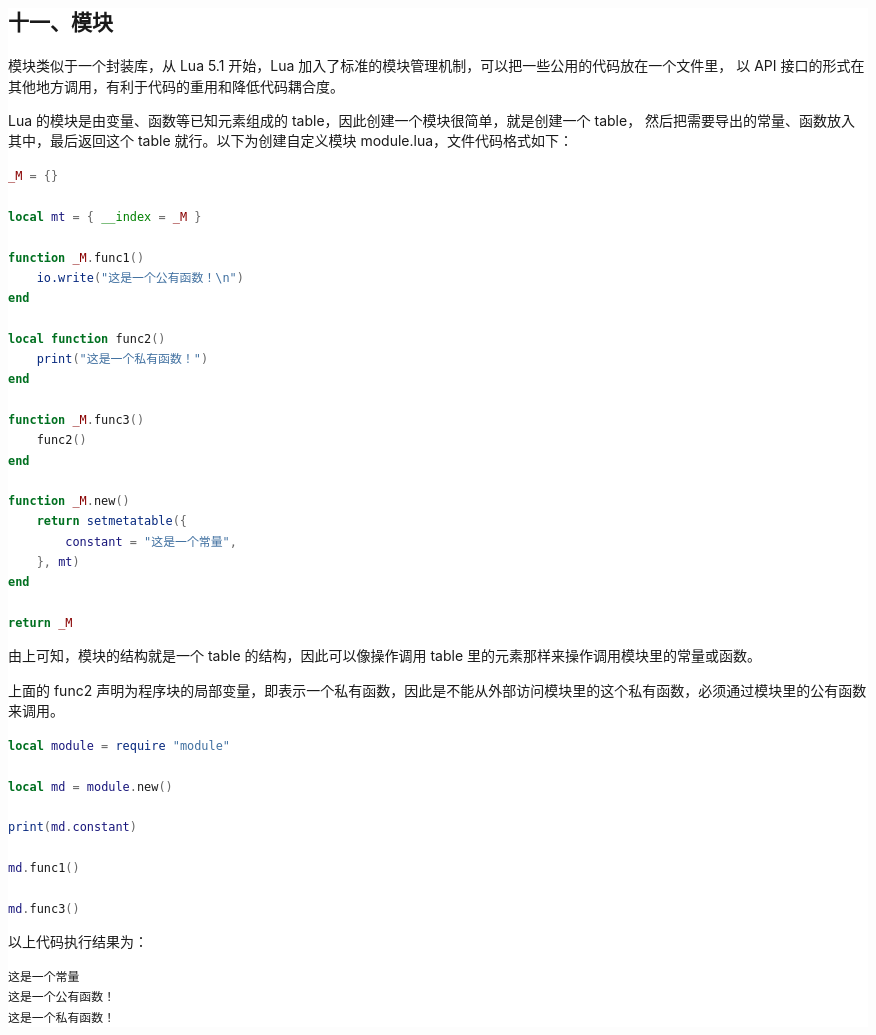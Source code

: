 
## 十一、模块

模块类似于一个封装库，从 Lua 5.1 开始，Lua 加入了标准的模块管理机制，可以把一些公用的代码放在一个文件里，
以 API 接口的形式在其他地方调用，有利于代码的重用和降低代码耦合度。

Lua 的模块是由变量、函数等已知元素组成的 table，因此创建一个模块很简单，就是创建一个 table，
然后把需要导出的常量、函数放入其中，最后返回这个 table 就行。以下为创建自定义模块 module.lua，文件代码格式如下：

```lua
_M = {}

local mt = { __index = _M }

function _M.func1()
    io.write("这是一个公有函数！\n")
end

local function func2()
    print("这是一个私有函数！")
end

function _M.func3()
    func2()
end

function _M.new()
    return setmetatable({
        constant = "这是一个常量",
    }, mt)
end

return _M
```

由上可知，模块的结构就是一个 table 的结构，因此可以像操作调用 table 里的元素那样来操作调用模块里的常量或函数。

上面的 func2 声明为程序块的局部变量，即表示一个私有函数，因此是不能从外部访问模块里的这个私有函数，必须通过模块里的公有函数来调用。

```lua
local module = require "module"

local md = module.new()

print(md.constant)

md.func1()

md.func3()
```

以上代码执行结果为：

```lua
这是一个常量
这是一个公有函数！
这是一个私有函数！
```
